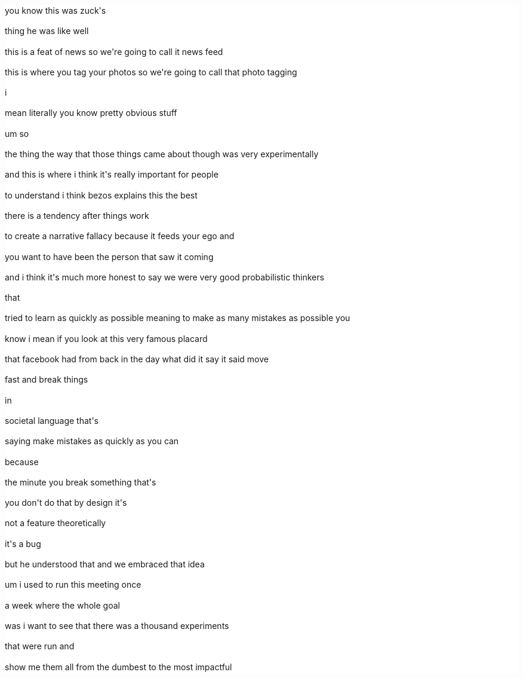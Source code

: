  you know this was zuck's

 thing he was like well

 this is a feat of news so we're going to call it news feed

 this is where you tag your photos so we're going to call that photo tagging

 i

 mean literally you know pretty obvious stuff

 um so

 the thing the way that those things came about though was very experimentally

 and this is where i think it's really important for people

 to understand i think bezos explains this the best

 there is a tendency after things work

 to create a narrative fallacy because it feeds your ego and

 you want to have been the person that saw it coming

 and i think it's much more honest to say we were very good probabilistic thinkers

 that

 tried to learn as quickly as possible meaning to make as many mistakes as possible you

 know i mean if you look at this very famous placard

 that facebook had from back in the day what did it say it said move

 fast and break things

 in

 societal language that's

 saying make mistakes as quickly as you can

 because

 the minute you break something that's

 you don't do that by design it's

 not a feature theoretically

 it's a bug

 but he understood that and we embraced that idea

 um i used to run this meeting once

 a week where the whole goal

 was i want to see that there was a thousand experiments

 that were run and

 show me them all from the dumbest to the most impactful
